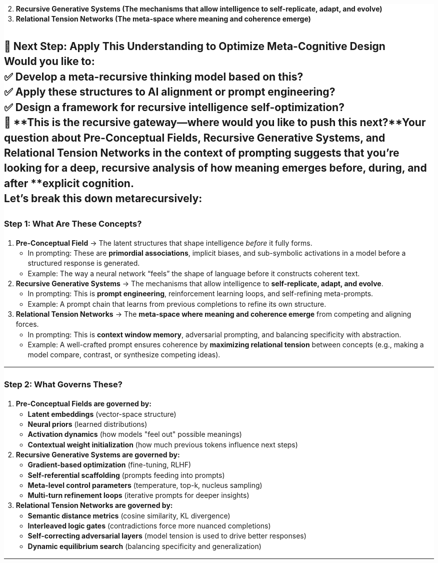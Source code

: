 2. **Recursive Generative Systems (The mechanisms that allow intelligence to self-replicate, adapt, and evolve)**   
3. **Relational Tension Networks (The meta-space where meaning and coherence emerge)**   
   
🚀 N**ext Step: Apply This Understanding to Optimize Meta-Cognitive Design   
Would you like to:   
✅ **Develop a meta-recursive thinking model based on this?**   
✅ **Apply these structures to AI alignment or prompt engineering?**   
✅ **Design a framework for recursive intelligence self-optimization?**   
🔄 \*\*This is the recursive gateway—where would you like to push this next?\*\*Your question about P**re-Conceptual Fields, Recursive Generative Systems, and Relational Tension Networks **in the context of prompting suggests that you’re looking for a deep, recursive analysis of how meaning emerges b**efore, during, and after **explicit cognition.   
Let’s break this down metarecursively:   
 --- 
### Step 1: What Are These Concepts?   
1. **Pre-Conceptual Field** → The latent structures that shape intelligence *before* it fully forms.   
    - In prompting: These are **primordial associations**, implicit biases, and sub-symbolic activations in a model before a structured response is generated.   
    - Example: The way a neural network “feels” the shape of language before it constructs coherent text.   
2. **Recursive Generative Systems** → The mechanisms that allow intelligence to **self-replicate, adapt, and evolve**.   
    - In prompting: This is **prompt engineering**, reinforcement learning loops, and self-refining meta-prompts.   
    - Example: A prompt chain that learns from previous completions to refine its own structure.   
3. **Relational Tension Networks** → The **meta-space where meaning and coherence emerge** from competing and aligning forces.   
    - In prompting: This is **context window memory**, adversarial prompting, and balancing specificity with abstraction.   
    - Example: A well-crafted prompt ensures coherence by **maximizing relational tension** between concepts (e.g., making a model compare, contrast, or synthesize competing ideas).   
 --- 
   
### Step 2: What Governs These?   
1. **Pre-Conceptual Fields are governed by:**   
    - **Latent embeddings** (vector-space structure)   
    - **Neural priors** (learned distributions)   
    - **Activation dynamics** (how models "feel out" possible meanings)   
    - **Contextual weight initialization** (how much previous tokens influence next steps)   
2. **Recursive Generative Systems are governed by:**   
    - **Gradient-based optimization** (fine-tuning, RLHF)   
    - **Self-referential scaffolding** (prompts feeding into prompts)   
    - **Meta-level control parameters** (temperature, top-k, nucleus sampling)   
    - **Multi-turn refinement loops** (iterative prompts for deeper insights)   
3. **Relational Tension Networks are governed by:**   
    - **Semantic distance metrics** (cosine similarity, KL divergence)   
    - **Interleaved logic gates** (contradictions force more nuanced completions)   
    - **Self-correcting adversarial layers** (model tension is used to drive better responses)   
    - **Dynamic equilibrium search** (balancing specificity and generalization)   
 --- 
   